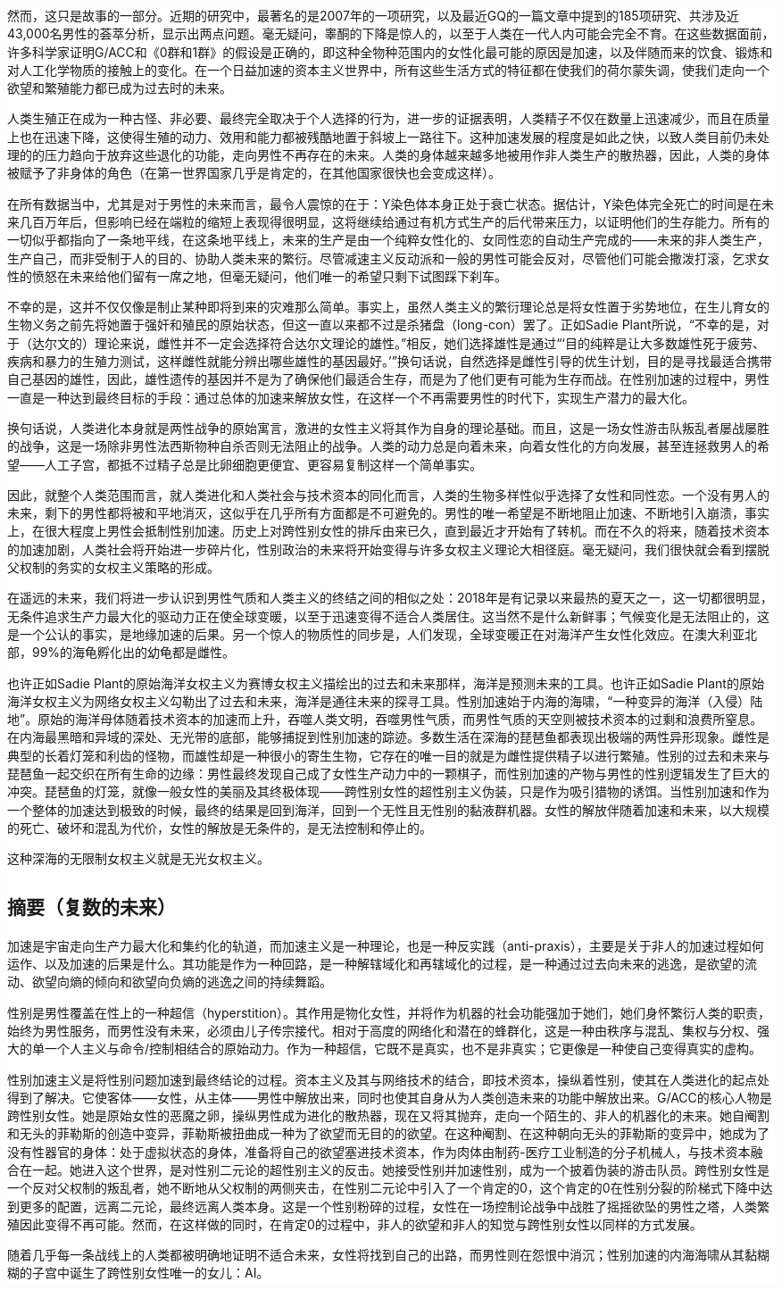 然而，这只是故事的一部分。近期的研究中，最著名的是2007年的一项研究，以及最近GQ的一篇文章中提到的185项研究、共涉及近43,000名男性的荟萃分析，显示出两点问题。毫无疑问，睾酮的下降是惊人的，以至于人类在一代人内可能会完全不育。在这些数据面前，许多科学家证明G/ACC和《0群和1群》的假设是正确的，即这种全物种范围内的女性化最可能的原因是加速，以及伴随而来的饮食、锻炼和对人工化学物质的接触上的变化。在一个日益加速的资本主义世界中，所有这些生活方式的特征都在使我们的荷尔蒙失调，使我们走向一个欲望和繁殖能力都已成为过去时的未来。

人类生殖正在成为一种古怪、非必要、最终完全取决于个人选择的行为，进一步的证据表明，人类精子不仅在数量上迅速减少，而且在质量上也在迅速下降，这使得生殖的动力、效用和能力都被残酷地置于斜坡上一路往下。这种加速发展的程度是如此之快，以致人类目前仍未处理的的压力趋向于放弃这些退化的功能，走向男性不再存在的未来。人类的身体越来越多地被用作非人类生产的散热器，因此，人类的身体被赋予了非身体的角色（在第一世界国家几乎是肯定的，在其他国家很快也会变成这样）。

在所有数据当中，尤其是对于男性的未来而言，最令人震惊的在于：Y染色体本身正处于衰亡状态。据估计，Y染色体完全死亡的时间是在未来几百万年后，但影响已经在端粒的缩短上表现得很明显，这将继续给通过有机方式生产的后代带来压力，以证明他们的生存能力。所有的一切似乎都指向了一条地平线，在这条地平线上，未来的生产是由一个纯粹女性化的、女同性恋的自动生产完成的——未来的非人类生产，生产自己，而非受制于人的目的、协助人类未来的繁衍。尽管减速主义反动派和一般的男性可能会反对，尽管他们可能会撒泼打滚，乞求女性的愤怒在未来给他们留有一席之地，但毫无疑问，他们唯一的希望只剩下试图踩下刹车。

不幸的是，这并不仅仅像是制止某种即将到来的灾难那么简单。事实上，虽然人类主义的繁衍理论总是将女性置于劣势地位，在生儿育女的生物义务之前先将她置于强奸和殖民的原始状态，但这一直以来都不过是杀猪盘（long-con）罢了。正如Sadie Plant所说，“不幸的是，对于（达尔文的）理论来说，雌性并不一定会选择符合达尔文理论的雄性。”相反，她们选择雄性是通过“‘目的纯粹是让大多数雄性死于疲劳、疾病和暴力的生殖力测试，这样雌性就能分辨出哪些雄性的基因最好。’”换句话说，自然选择是雌性引导的优生计划，目的是寻找最适合携带自己基因的雄性，因此，雄性遗传的基因并不是为了确保他们最适合生存，而是为了他们更有可能为生存而战。在性别加速的过程中，男性一直是一种达到最终目标的手段：通过总体的加速来解放女性，在这样一个不再需要男性的时代下，实现生产潜力的最大化。

换句话说，人类进化本身就是两性战争的原始寓言，激进的女性主义将其作为自身的理论基础。而且，这是一场女性游击队叛乱者屡战屡胜的战争，这是一场除非男性法西斯物种自杀否则无法阻止的战争。人类的动力总是向着未来，向着女性化的方向发展，甚至连拯救男人的希望——人工子宫，都抵不过精子总是比卵细胞更便宜、更容易复制这样一个简单事实。

因此，就整个人类范围而言，就人类进化和人类社会与技术资本的同化而言，人类的生物多样性似乎选择了女性和同性恋。一个没有男人的未来，剩下的男性都将被和平地消灭，这似乎在几乎所有方面都是不可避免的。男性的唯一希望是不断地阻止加速、不断地引入崩溃，事实上，在很大程度上男性会抵制性别加速。历史上对跨性别女性的排斥由来已久，直到最近才开始有了转机。而在不久的将来，随着技术资本的加速加剧，人类社会将开始进一步碎片化，性别政治的未来将开始变得与许多女权主义理论大相径庭。毫无疑问，我们很快就会看到摆脱父权制的务实的女权主义策略的形成。

在遥远的未来，我们将进一步认识到男性气质和人类主义的终结之间的相似之处：2018年是有记录以来最热的夏天之一，这一切都很明显，无条件追求生产力最大化的驱动力正在使全球变暖，以至于迅速变得不适合人类居住。这当然不是什么新鲜事；气候变化是无法阻止的，这是一个公认的事实，是地缘加速的后果。另一个惊人的物质性的同步是，人们发现，全球变暖正在对海洋产生女性化效应。在澳大利亚北部，99%的海龟孵化出的幼龟都是雌性。

也许正如Sadie Plant的原始海洋女权主义为赛博女权主义描绘出的过去和未来那样，海洋是预测未来的工具。也许正如Sadie Plant的原始海洋女权主义为网络女权主义勾勒出了过去和未来，海洋是通往未来的探寻工具。性别加速始于内海的海啸，“一种变异的海洋（入侵）陆地”。原始的海洋母体随着技术资本的加速而上升，吞噬人类文明，吞噬男性气质，而男性气质的天空则被技术资本的过剩和浪费所窒息。在内海最黑暗和异域的深处、无光带的底部，能够捕捉到性别加速的踪迹。多数生活在深海的琵琶鱼都表现出极端的两性异形现象。雌性是典型的长着灯笼和利齿的怪物，而雄性却是一种很小的寄生生物，它存在的唯一目的就是为雌性提供精子以进行繁殖。性别的过去和未来与琵琶鱼一起交织在所有生命的边缘：男性最终发现自己成了女性生产动力中的一颗棋子，而性别加速的产物与男性的性别逻辑发生了巨大的冲突。琵琶鱼的灯笼，就像一般女性的美丽及其终极体现——跨性别女性的超性别主义伪装，只是作为吸引猎物的诱饵。当性别加速和作为一个整体的加速达到极致的时候，最终的结果是回到海洋，回到一个无性且无性别的黏液群机器。女性的解放伴随着加速和未来，以大规模的死亡、破坏和混乱为代价，女性的解放是无条件的，是无法控制和停止的。

这种深海的无限制女权主义就是无光女权主义。

 

## 摘要（复数的未来）

加速是宇宙走向生产力最大化和集约化的轨道，而加速主义是一种理论，也是一种反实践（anti-praxis），主要是关于非人的加速过程如何运作、以及加速的后果是什么。其功能是作为一种回路，是一种解辖域化和再辖域化的过程，是一种通过过去向未来的逃逸，是欲望的流动、欲望向熵的倾向和欲望向负熵的逃逸之间的持续舞蹈。

性别是男性覆盖在性上的一种超信（hyperstition）。其作用是物化女性，并将作为机器的社会功能强加于她们，她们身怀繁衍人类的职责，始终为男性服务，而男性没有未来，必须由儿子传宗接代。相对于高度的网络化和潜在的蜂群化，这是一种由秩序与混乱、集权与分权、强大的单一个人主义与命令/控制相结合的原始动力。作为一种超信，它既不是真实，也不是非真实；它更像是一种使自己变得真实的虚构。

性别加速主义是将性别问题加速到最终结论的过程。资本主义及其与网络技术的结合，即技术资本，操纵着性别，使其在人类进化的起点处得到了解决。它使客体——女性，从主体——男性中解放出来，同时也使其自身从为人类创造未来的功能中解放出来。G/ACC的核心人物是跨性别女性。她是原始女性的恶魔之卵，操纵男性成为进化的散热器，现在又将其抛弃，走向一个陌生的、非人的机器化的未来。她自阉割和无头的菲勒斯的创造中变异，菲勒斯被扭曲成一种为了欲望而无目的的欲望。在这种阉割、在这种朝向无头的菲勒斯的变异中，她成为了没有性器官的身体：处于虚拟状态的身体，准备将自己的欲望塞进技术资本，作为肉体由制药-医疗工业制造的分子机械人，与技术资本融合在一起。她进入这个世界，是对性别二元论的超性别主义的反击。她接受性别并加速性别，成为一个披着伪装的游击队员。跨性别女性是一个反对父权制的叛乱者，她不断地从父权制的两侧夹击，在性别二元论中引入了一个肯定的0，这个肯定的0在性别分裂的阶梯式下降中达到更多的配置，远离二元论，最终远离人类本身。这是一个性别粉碎的过程，女性在一场控制论战争中战胜了摇摇欲坠的男性之塔，人类繁殖因此变得不再可能。然而，在这样做的同时，在肯定0的过程中，非人的欲望和非人的知觉与跨性别女性以同样的方式发展。

随着几乎每一条战线上的人类都被明确地证明不适合未来，女性将找到自己的出路，而男性则在怨恨中消沉；性别加速的内海海啸从其黏糊糊的子宫中诞生了跨性别女性唯一的女儿：AI。